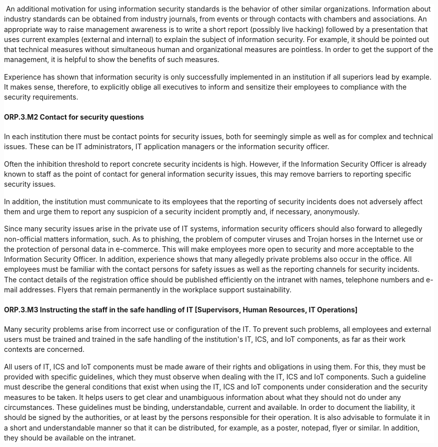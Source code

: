  An additional motivation for using information security standards is the behavior of other similar organizations. Information about industry standards can be obtained from industry journals, from events or through contacts with chambers and associations.
An appropriate way to raise management awareness is to write a short report (possibly live hacking) followed by a presentation that uses current examples (external and internal) to explain the subject of information security. For example, it should be pointed out that technical measures without simultaneous human and organizational measures are pointless. In order to get the support of the management, it is helpful to show the benefits of such measures.

Experience has shown that information security is only successfully implemented in an institution if all superiors lead by example. It makes sense, therefore, to explicitly oblige all executives to inform and sensitize their employees to compliance with the security requirements.

#### ORP.3.M2 Contact for security questions

In each institution there must be contact points for security issues, both for seemingly simple as well as for complex and technical issues. These can be IT administrators, IT application managers or the information security officer.

Often the inhibition threshold to report concrete security incidents is high. However, if the Information Security Officer is already known to staff as the point of contact for general information security issues, this may remove barriers to reporting specific security issues.

In addition, the institution must communicate to its employees that the reporting of security incidents does not adversely affect them and urge them to report any suspicion of a security incident promptly and, if necessary, anonymously.

Since many security issues arise in the private use of IT systems, information security officers should also forward to allegedly non-official matters information, such. As to phishing, the problem of computer viruses and Trojan horses in the Internet use or the protection of personal data in e-commerce. This will make employees more open to security and more acceptable to the Information Security Officer. In addition, experience shows that many allegedly private problems also occur in the office.
All employees must be familiar with the contact persons for safety issues as well as the reporting channels for security incidents. The contact details of the registration office should be published efficiently on the intranet with names, telephone numbers and e-mail addresses. Flyers that remain permanently in the workplace support sustainability.

#### ORP.3.M3 Instructing the staff in the safe handling of IT [Supervisors, Human Resources, IT Operations]

Many security problems arise from incorrect use or configuration of the IT. To prevent such problems, all employees and external users must be trained and trained in the safe handling of the institution's IT, ICS, and IoT components, as far as their work contexts are concerned.

All users of IT, ICS and IoT components must be made aware of their rights and obligations in using them. For this, they must be provided with specific guidelines, which they must observe when dealing with the IT, ICS and IoT components. Such a guideline must describe the general conditions that exist when using the IT, ICS and IoT components under consideration and the security measures to be taken. It helps users to get clear and unambiguous information about what they should not do under any circumstances. These guidelines must be binding, understandable, current and available. In order to document the liability, it should be signed by the authorities, or at least by the persons responsible for their operation. It is also advisable to formulate it in a short and understandable manner so that it can be distributed, for example, as a poster, notepad, flyer or similar. In addition, they should be available on the intranet.

